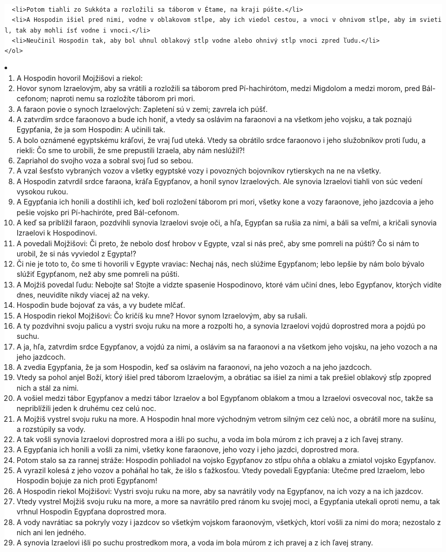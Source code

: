       <li>Potom tiahli zo Sukkóta a rozložili sa táborom v Étame, na kraji púšte.</li>
      <li>A Hospodin išiel pred nimi, vodne v oblakovom stĺpe, aby ich viedol cestou, a vnoci v ohnivom stĺpe, aby im svietil, tak aby mohli ísť vodne i vnoci.</li>
      <li>Neučinil Hospodin tak, aby bol uhnul oblakový stĺp vodne alebo ohnivý stĺp vnoci zpred ľudu.</li>
    </ol>
  </li>
  <li>
    <ol>
      <li>A Hospodin hovoril Mojžišovi a riekol:</li>
      <li>Hovor synom Izraelovým, aby sa vrátili a rozložili sa táborom pred Pí-hachirótom, medzi Migdolom a medzi morom, pred Bál-cefonom; naproti nemu sa rozložíte táborom pri mori.</li>
      <li>A faraon povie o synoch Izraelových: Zapletení sú v zemi; zavrela ich púšť.</li>
      <li>A zatvrdím srdce faraonovo a bude ich honiť, a vtedy sa oslávim na faraonovi a na všetkom jeho vojsku, a tak poznajú Egypťania, že ja som Hospodin: A učinili tak.</li>
      <li>A bolo oznámené egyptskému kráľovi, že vraj ľud uteká. Vtedy sa obrátilo srdce faraonovo i jeho služobníkov proti ľudu, a riekli: Čo sme to urobili, že sme prepustili Izraela, aby nám neslúžil?!</li>
      <li>Zapriahol do svojho voza a sobral svoj ľud so sebou.</li>
      <li>A vzal šesťsto vybraných vozov a všetky egyptské vozy i povozných bojovníkov rytierskych na ne na všetky.</li>
      <li>A Hospodin zatvrdil srdce faraona, kráľa Egypťanov, a honil synov Izraelových. Ale synovia Izraelovi tiahli von súc vedení vysokou rukou.</li>
      <li>A Egypťania ich honili a dostihli ich, keď boli rozložení táborom pri mori, všetky kone a vozy faraonove, jeho jazdcovia a jeho pešie vojsko pri Pí-hachiróte, pred Bál-cefonom.</li>
      <li>A keď sa priblížil faraon, pozdvihli synovia Izraelovi svoje oči, a hľa, Egypťan sa rušia za nimi, a báli sa veľmi, a kričali synovia Izraelovi k Hospodinovi.</li>
      <li>A povedali Mojžišovi: Či preto, že nebolo dosť hrobov v Egypte, vzal si nás preč, aby sme pomreli na púšti? Čo si nám to urobil, že si nás vyviedol z Egypta!?</li>
      <li>Či nie je toto to, čo sme ti hovorili v Egypte vraviac: Nechaj nás, nech slúžime Egypťanom; lebo lepšie by nám bolo bývalo slúžiť Egypťanom, než aby sme pomreli na púšti.</li>
      <li>A Mojžiš povedal ľudu: Nebojte sa! Stojte a vidzte spasenie Hospodinovo, ktoré vám učiní dnes, lebo Egypťanov, ktorých vidíte dnes, neuvidíte nikdy viacej až na veky.</li>
      <li>Hospodin bude bojovať za vás, a vy budete mlčať.</li>
      <li>A Hospodin riekol Mojžišovi: Čo kričíš ku mne? Hovor synom Izraelovým, aby sa rušali.</li>
      <li>A ty pozdvihni svoju palicu a vystri svoju ruku na more a rozpolti ho, a synovia Izraelovi vojdú doprostred mora a pojdú po suchu.</li>
      <li>A ja, hľa, zatvrdím srdce Egypťanov, a vojdú za nimi, a oslávim sa na faraonovi a na všetkom jeho vojsku, na jeho vozoch a na jeho jazdcoch.</li>
      <li>A zvedia Egypťania, že ja som Hospodin, keď sa oslávim na faraonovi, na jeho vozoch a na jeho jazdcoch.</li>
      <li>Vtedy sa pohol anjel Boží, ktorý išiel pred táborom Izraelovým, a obrátiac sa išiel za nimi a tak prešiel oblakový stĺp zpopred nich a stál za nimi.</li>
      <li>A vošiel medzi tábor Egypťanov a medzi tábor Izraelov a bol Egypťanom oblakom a tmou a Izraelovi osvecoval noc, takže sa nepriblížili jeden k druhému cez celú noc.</li>
      <li>A Mojžiš vystrel svoju ruku na more. A Hospodin hnal more východným vetrom silným cez celú noc, a obrátil more na sušinu, a rozstúpily sa vody.</li>
      <li>A tak vošli synovia Izraelovi doprostred mora a išli po suchu, a voda im bola múrom z ich pravej a z ich ľavej strany.</li>
      <li>A Egypťania ich honili a vošli za nimi, všetky kone faraonove, jeho vozy i jeho jazdci, doprostred mora.</li>
      <li>Potom stalo sa za rannej stráže: Hospodin pohliadol na vojsko Egypťanov zo stĺpu ohňa a oblaku a zmiatol vojsko Egypťanov.</li>
      <li>A vyrazil kolesá z jeho vozov a poháňal ho tak, že išlo s ťažkosťou. Vtedy povedali Egypťania: Utečme pred Izraelom, lebo Hospodin bojuje za nich proti Egypťanom!</li>
      <li>A Hospodin riekol Mojžišovi: Vystri svoju ruku na more, aby sa navrátily vody na Egypťanov, na ich vozy a na ich jazdcov.</li>
      <li>Vtedy vystrel Mojžiš svoju ruku na more, a more sa navrátilo pred ránom ku svojej moci, a Egypťania utekali oproti nemu, a tak vrhnul Hospodin Egypťana doprostred mora.</li>
      <li>A vody navrátiac sa pokryly vozy i jazdcov so všetkým vojskom faraonovým, všetkých, ktorí vošli za nimi do mora; nezostalo z nich ani len jedného.</li>
      <li>A synovia Izraelovi išli po suchu prostredkom mora, a voda im bola múrom z ich pravej a z ich ľavej strany.</li>